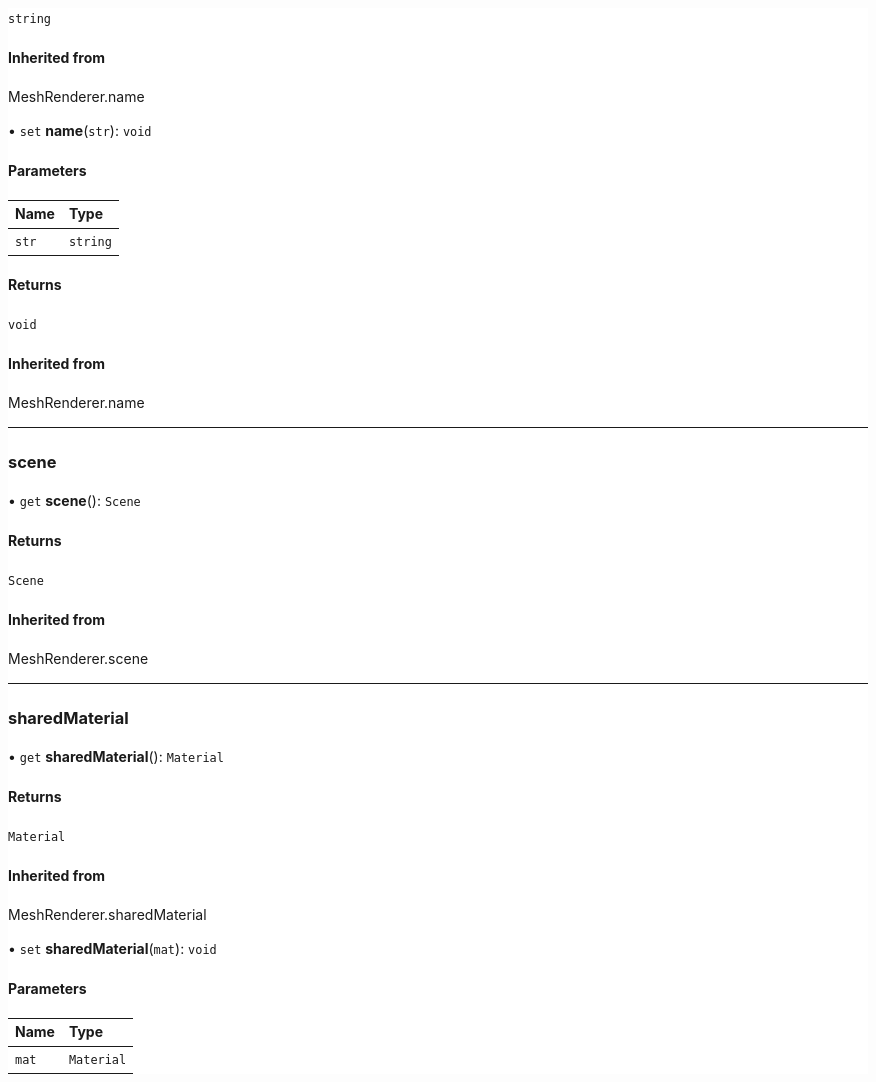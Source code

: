 `string`

#### Inherited from

MeshRenderer.name

• `set` **name**(`str`): `void`

#### Parameters

| Name | Type |
| :------ | :------ |
| `str` | `string` |

#### Returns

`void`

#### Inherited from

MeshRenderer.name

___

### scene

• `get` **scene**(): `Scene`

#### Returns

`Scene`

#### Inherited from

MeshRenderer.scene

___

### sharedMaterial

• `get` **sharedMaterial**(): `Material`

#### Returns

`Material`

#### Inherited from

MeshRenderer.sharedMaterial

• `set` **sharedMaterial**(`mat`): `void`

#### Parameters

| Name | Type |
| :------ | :------ |
| `mat` | `Material` |
